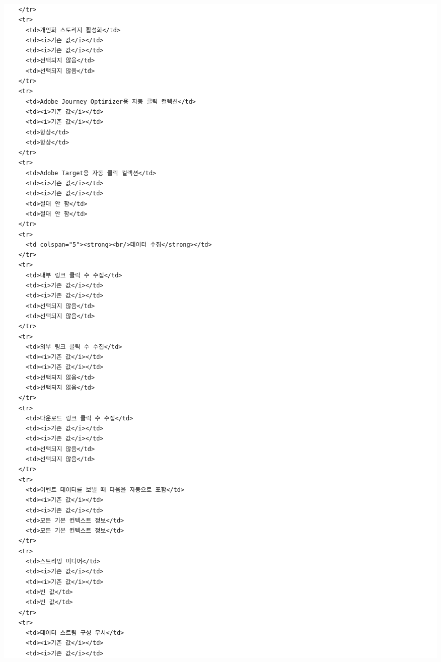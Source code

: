         </tr>
        <tr>
          <td>개인화 스토리지 활성화</td>
          <td><i>기존 값</i></td>
          <td><i>기존 값</i></td>
          <td>선택되지 않음</td>
          <td>선택되지 않음</td>
        </tr>
        <tr>
          <td>Adobe Journey Optimizer용 자동 클릭 컬렉션</td>
          <td><i>기존 값</i></td>
          <td><i>기존 값</i></td>
          <td>항상</td>
          <td>항상</td>
        </tr>
        <tr>
          <td>Adobe Target용 자동 클릭 컬렉션</td>
          <td><i>기존 값</i></td>
          <td><i>기존 값</i></td>
          <td>절대 안 함</td>
          <td>절대 안 함</td>
        </tr>
        <tr>
          <td colspan="5"><strong><br/>데이터 수집</strong></td>
        </tr>
        <tr>
          <td>내부 링크 클릭 수 수집</td>
          <td><i>기존 값</i></td>
          <td><i>기존 값</i></td>
          <td>선택되지 않음</td>
          <td>선택되지 않음</td>
        </tr>
        <tr>
          <td>외부 링크 클릭 수 수집</td>
          <td><i>기존 값</i></td>
          <td><i>기존 값</i></td>
          <td>선택되지 않음</td>
          <td>선택되지 않음</td>
        </tr>
        <tr>
          <td>다운로드 링크 클릭 수 수집</td>
          <td><i>기존 값</i></td>
          <td><i>기존 값</i></td>
          <td>선택되지 않음</td>
          <td>선택되지 않음</td>
        </tr>
        <tr>
          <td>이벤트 데이터를 보낼 때 다음을 자동으로 포함</td>
          <td><i>기존 값</i></td>
          <td><i>기존 값</i></td>
          <td>모든 기본 컨텍스트 정보</td>
          <td>모든 기본 컨텍스트 정보</td>
        </tr>
        <tr>
          <td>스트리밍 미디어</td>
          <td><i>기존 값</i></td>
          <td><i>기존 값</i></td>
          <td>빈 값</td>
          <td>빈 값</td>
        </tr>
        <tr>
          <td>데이터 스트림 구성 무시</td>
          <td><i>기존 값</i></td>
          <td><i>기존 값</i></td>
